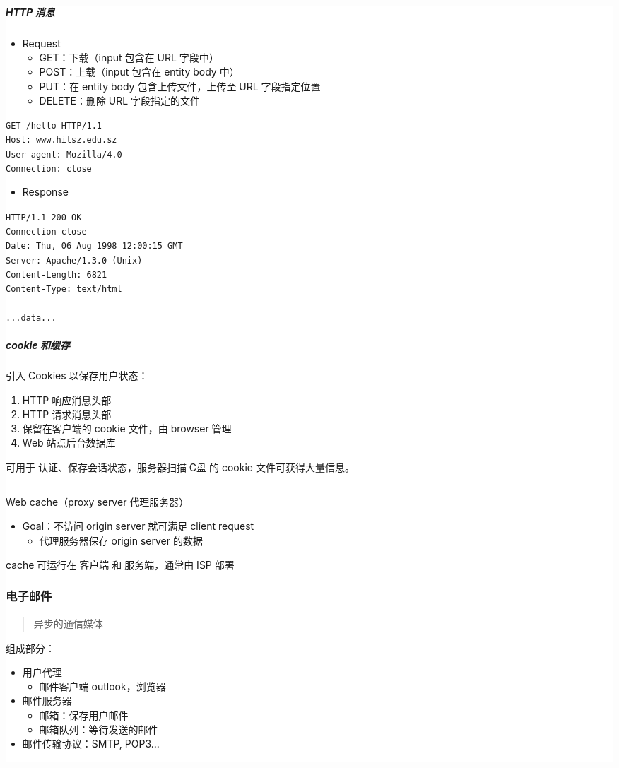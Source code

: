 ##### HTTP 消息

* Request
  * GET：下载（input 包含在 URL 字段中）
  * POST：上载（input 包含在 entity body 中）
  * PUT：在 entity body 包含上传文件，上传至 URL 字段指定位置
  * DELETE：删除 URL 字段指定的文件

```
GET /hello HTTP/1.1
Host: www.hitsz.edu.sz
User-agent: Mozilla/4.0
Connection: close

```

* Response

```
HTTP/1.1 200 OK
Connection close
Date: Thu, 06 Aug 1998 12:00:15 GMT
Server: Apache/1.3.0 (Unix)
Content-Length: 6821
Content-Type: text/html

...data...
```

##### cookie 和缓存

引入 Cookies 以保存用户状态：

1. HTTP 响应消息头部
2. HTTP 请求消息头部
3. 保留在客户端的 cookie 文件，由 browser 管理
4. Web 站点后台数据库

可用于 认证、保存会话状态，服务器扫描 C盘 的 cookie 文件可获得大量信息。

---

Web cache（proxy server 代理服务器）

* Goal：不访问 origin server 就可满足 client request
  * 代理服务器保存 origin server 的数据

cache 可运行在 客户端 和 服务端，通常由 ISP 部署

### 电子邮件

> 异步的通信媒体

组成部分：

* 用户代理
  * 邮件客户端 outlook，浏览器
* 邮件服务器
  * 邮箱：保存用户邮件
  * 邮箱队列：等待发送的邮件
* 邮件传输协议：SMTP, POP3...

---